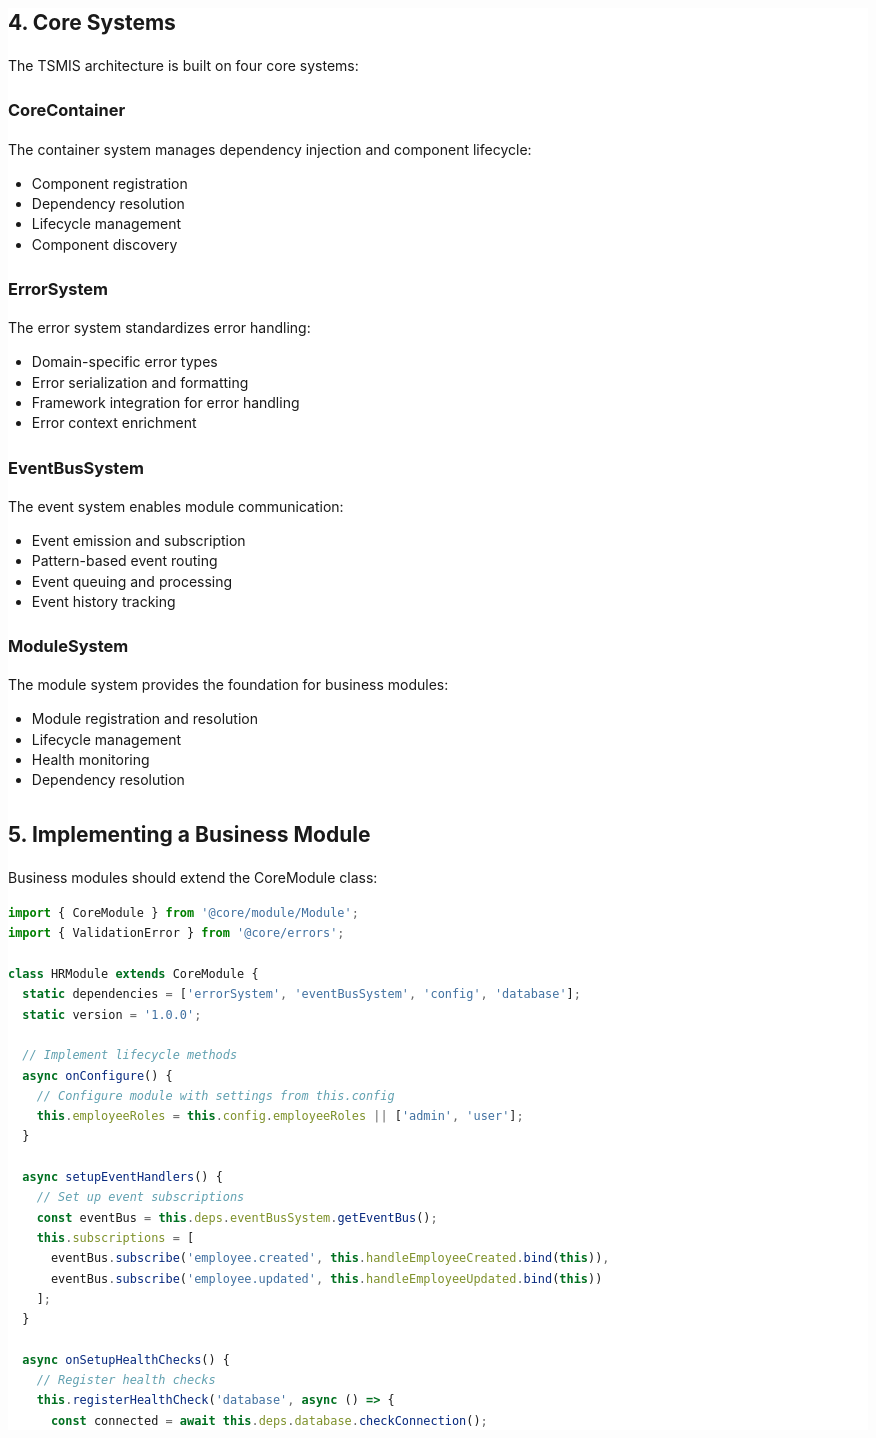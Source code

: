 ## 4. Core Systems

The TSMIS architecture is built on four core systems:

### CoreContainer
The container system manages dependency injection and component lifecycle:
- Component registration
- Dependency resolution
- Lifecycle management
- Component discovery

### ErrorSystem
The error system standardizes error handling:
- Domain-specific error types
- Error serialization and formatting
- Framework integration for error handling
- Error context enrichment

### EventBusSystem
The event system enables module communication:
- Event emission and subscription
- Pattern-based event routing
- Event queuing and processing
- Event history tracking

### ModuleSystem
The module system provides the foundation for business modules:
- Module registration and resolution
- Lifecycle management
- Health monitoring
- Dependency resolution

## 5. Implementing a Business Module
Business modules should extend the CoreModule class:

```javascript
import { CoreModule } from '@core/module/Module';
import { ValidationError } from '@core/errors';

class HRModule extends CoreModule {
  static dependencies = ['errorSystem', 'eventBusSystem', 'config', 'database'];
  static version = '1.0.0';
  
  // Implement lifecycle methods
  async onConfigure() {
    // Configure module with settings from this.config
    this.employeeRoles = this.config.employeeRoles || ['admin', 'user'];
  }
  
  async setupEventHandlers() {
    // Set up event subscriptions
    const eventBus = this.deps.eventBusSystem.getEventBus();
    this.subscriptions = [
      eventBus.subscribe('employee.created', this.handleEmployeeCreated.bind(this)),
      eventBus.subscribe('employee.updated', this.handleEmployeeUpdated.bind(this))
    ];
  }
  
  async onSetupHealthChecks() {
    // Register health checks
    this.registerHealthCheck('database', async () => {
      const connected = await this.deps.database.checkConnection();
```